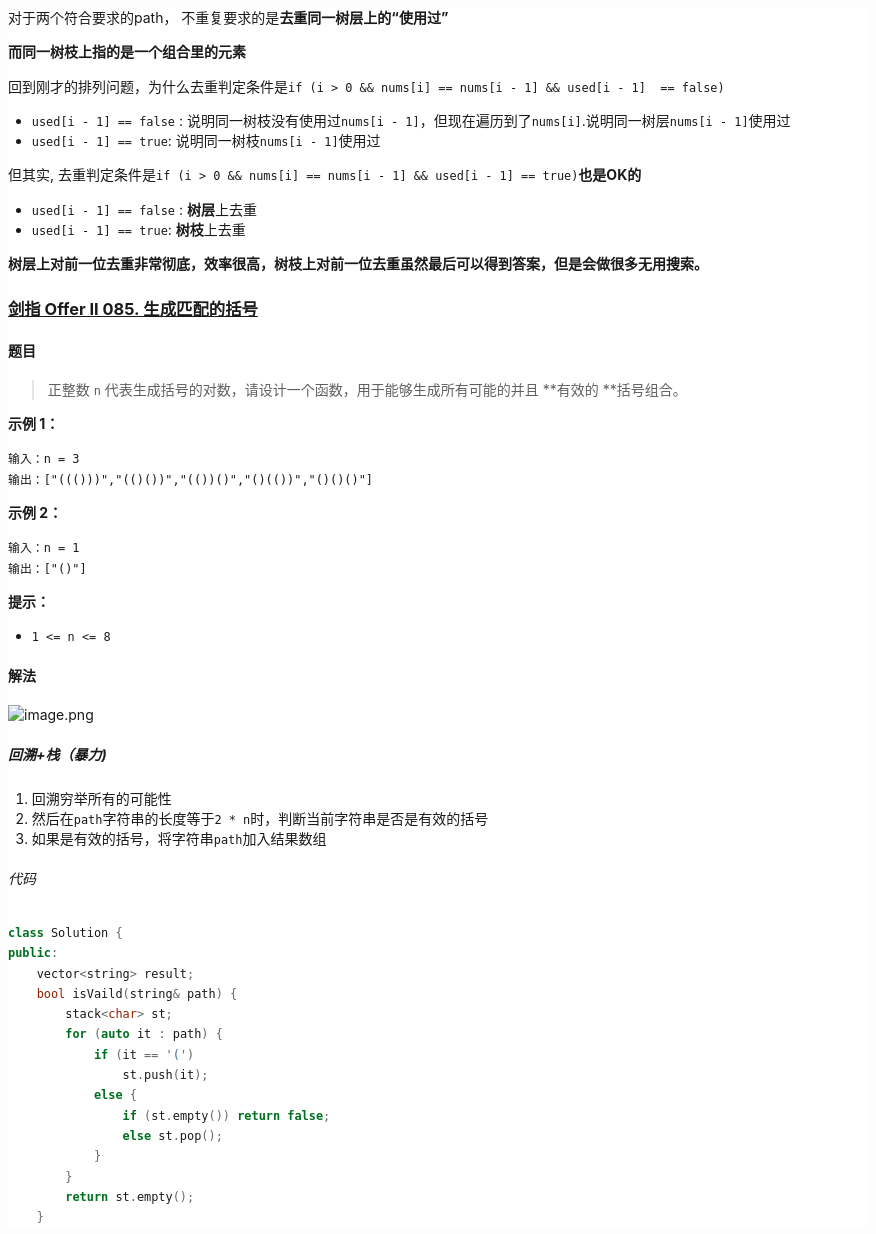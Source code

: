 对于两个符合要求的path， 不重复要求的是**去重同一树层上的“使用过”**

**而同一树枝上指的是一个组合里的元素**

回到刚才的排列问题，为什么去重判定条件是`if (i > 0 && nums[i] == nums[i - 1] && used[i - 1]  == false)`

*   `used[i - 1] == false` : 说明同一树枝没有使用过`nums[i - 1]`，但现在遍历到了`nums[i]`.说明同一树层`nums[i - 1]`使用过
*   `used[i - 1] == true`: 说明同一树枝`nums[i - 1]`使用过

但其实, 去重判定条件是`if (i > 0 && nums[i] == nums[i - 1] && used[i - 1] == true)`**也是OK的**

*   `used[i - 1] == false` : **树层**上去重
*   `used[i - 1] == true`: **树枝**上去重

**树层上对前一位去重非常彻底，效率很高，树枝上对前一位去重虽然最后可以得到答案，但是会做很多无用搜索。**

### [剑指 Offer II 085. 生成匹配的括号](https://leetcode.cn/problems/IDBivT/)

#### 题目

> 正整数 `n` 代表生成括号的对数，请设计一个函数，用于能够生成所有可能的并且 \*\*有效的 \*\*括号组合。

**示例 1：**

```
输入：n = 3
输出：["((()))","(()())","(())()","()(())","()()()"]

```

**示例 2：**

```
输入：n = 1
输出：["()"]

```

**提示：**

*   `1 <= n <= 8`

#### 解法

![image.png](https://note.youdao.com/yws/res/10656/WEBRESOURCEdea9fbbc208a33e7d2c138009c1d23c7)

##### 回溯+栈（暴力)

1.  回溯穷举所有的可能性
2.  然后在`path`字符串的长度等于`2 * n`时，判断当前字符串是否是有效的括号
3.  如果是有效的括号，将字符串`path`加入结果数组

###### 代码

```cpp
class Solution {
public:
    vector<string> result;
    bool isVaild(string& path) {
        stack<char> st;
        for (auto it : path) {
            if (it == '(')
                st.push(it);
            else {
                if (st.empty()) return false;
                else st.pop();
            } 
        }
        return st.empty();
    }
```